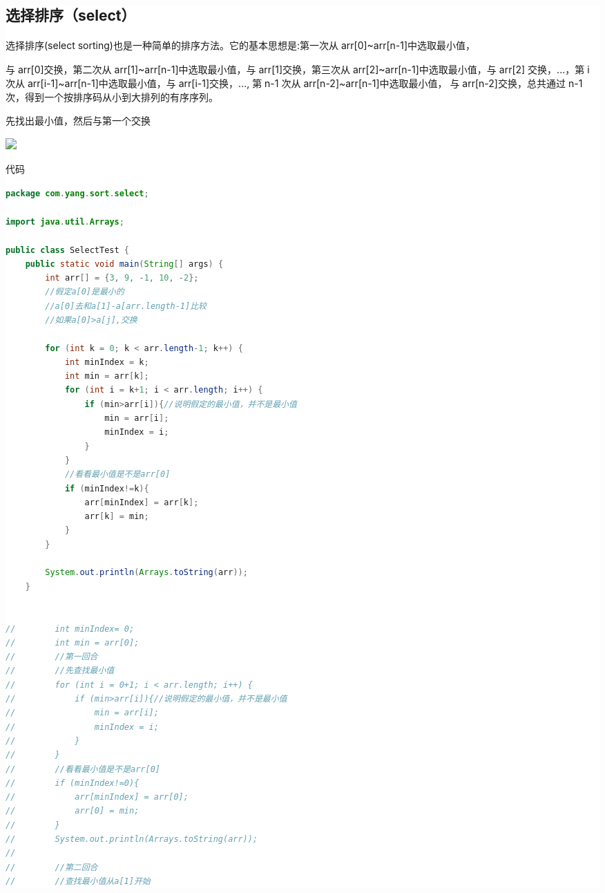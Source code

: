 ## 选择排序（select）

选择排序(select sorting)也是一种简单的排序方法。它的基本思想是:第一次从 arr[0]~arr[n-1]中选取最小值，

与 arr[0]交换，第二次从 arr[1]~arr[n-1]中选取最小值，与 arr[1]交换，第三次从 arr[2]~arr[n-1]中选取最小值，与 arr[2] 交换，...，第 i 次从 arr[i-1]~arr[n-1]中选取最小值，与 arr[i-1]交换，..., 第 n-1 次从 arr[n-2]~arr[n-1]中选取最小值， 与 arr[n-2]交换，总共通过 n-1 次，得到一个按排序码从小到大排列的有序序列。

先找出最小值，然后与第一个交换

![](https://linon419.github.io/post-images/1582671057143.png)

代码

```java
package com.yang.sort.select;

import java.util.Arrays;

public class SelectTest {
    public static void main(String[] args) {
        int arr[] = {3, 9, -1, 10, -2};
        //假定a[0]是最小的
        //a[0]去和a[1]-a[arr.length-1]比较
        //如果a[0]>a[j],交换

        for (int k = 0; k < arr.length-1; k++) {
            int minIndex = k;
            int min = arr[k];
            for (int i = k+1; i < arr.length; i++) {
                if (min>arr[i]){//说明假定的最小值，并不是最小值
                    min = arr[i];
                    minIndex = i;
                }
            }
            //看看最小值是不是arr[0]
            if (minIndex!=k){
                arr[minIndex] = arr[k];
                arr[k] = min;
            }
        }

        System.out.println(Arrays.toString(arr));
    }


//        int minIndex= 0;
//        int min = arr[0];
//        //第一回合
//        //先查找最小值
//        for (int i = 0+1; i < arr.length; i++) {
//            if (min>arr[i]){//说明假定的最小值，并不是最小值
//                min = arr[i];
//                minIndex = i;
//            }
//        }
//        //看看最小值是不是arr[0]
//        if (minIndex!=0){
//            arr[minIndex] = arr[0];
//            arr[0] = min;
//        }
//        System.out.println(Arrays.toString(arr));
//
//        //第二回合
//        //查找最小值从a[1]开始
```
